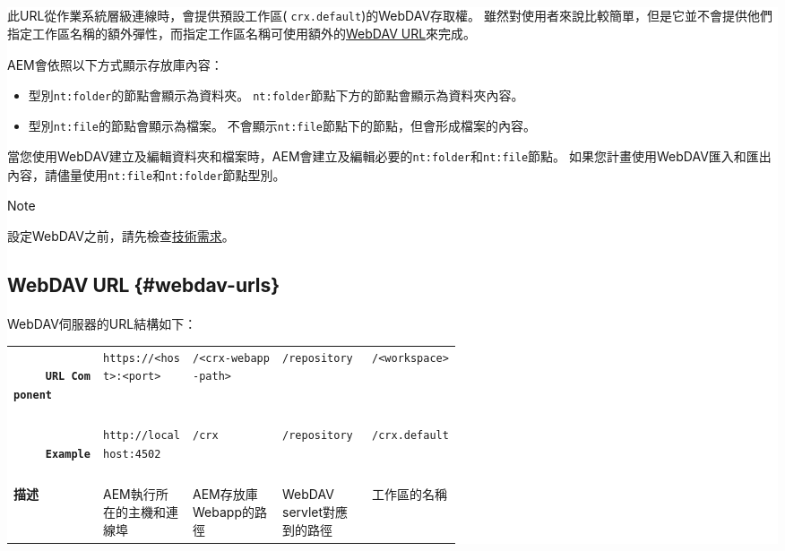 此URL從作業系統層級連線時，會提供預設工作區( `crx.default`)的WebDAV存取權。 雖然對使用者來說比較簡單，但是它並不會提供他們指定工作區名稱的額外彈性，而指定工作區名稱可使用額外的[WebDAV URL](/help/sites-administering/webdav-access.md#webdav-urls)來完成。

AEM會依照以下方式顯示存放庫內容：

* 型別`nt:folder`的節點會顯示為資料夾。 `nt:folder`節點下方的節點會顯示為資料夾內容。

* 型別`nt:file`的節點會顯示為檔案。 不會顯示`nt:file`節點下的節點，但會形成檔案的內容。

當您使用WebDAV建立及編輯資料夾和檔案時，AEM會建立及編輯必要的`nt:folder`和`nt:file`節點。 如果您計畫使用WebDAV匯入和匯出內容，請儘量使用`nt:file`和`nt:folder`節點型別。

>[!NOTE]
>
>設定WebDAV之前，請先檢查[技術需求](/help/sites-deploying/technical-requirements.md#webdav-clients)。

## WebDAV URL {#webdav-urls}

WebDAV伺服器的URL結構如下：

<table>
 <colgroup>
  <col width="100" />
  <col width="100" />
  <col width="100" />
  <col width="100" />
  <col width="100" />
 </colgroup>
 <tbody>
  <tr>
   <td>
    <code>
     <strong>URL Component</strong>
    </code></td>
   <td><code>https://&lt;host&gt;:&lt;port&gt;</code></td>
   <td><code>/&lt;crx-webapp-path&gt;</code></td>
   <td><code>/repository</code></td>
   <td><code>/&lt;workspace&gt;</code></td>
  </tr>
  <tr>
   <td>
    <code>
     <strong>Example</strong>
    </code></td>
   <td><code>http://localhost:4502</code></td>
   <td><code>/crx</code></td>
   <td><code>/repository</code></td>
   <td><code>/crx.default</code></td>
  </tr>
  <tr>
   <td><strong>描述</strong></td>
   <td>AEM執行所在的主機和連線埠</td>
   <td>AEM存放庫Webapp的路徑</td>
   <td>WebDAV servlet對應到的路徑</td>
   <td>工作區的名稱</td>
  </tr>
 </tbody>
</table>
